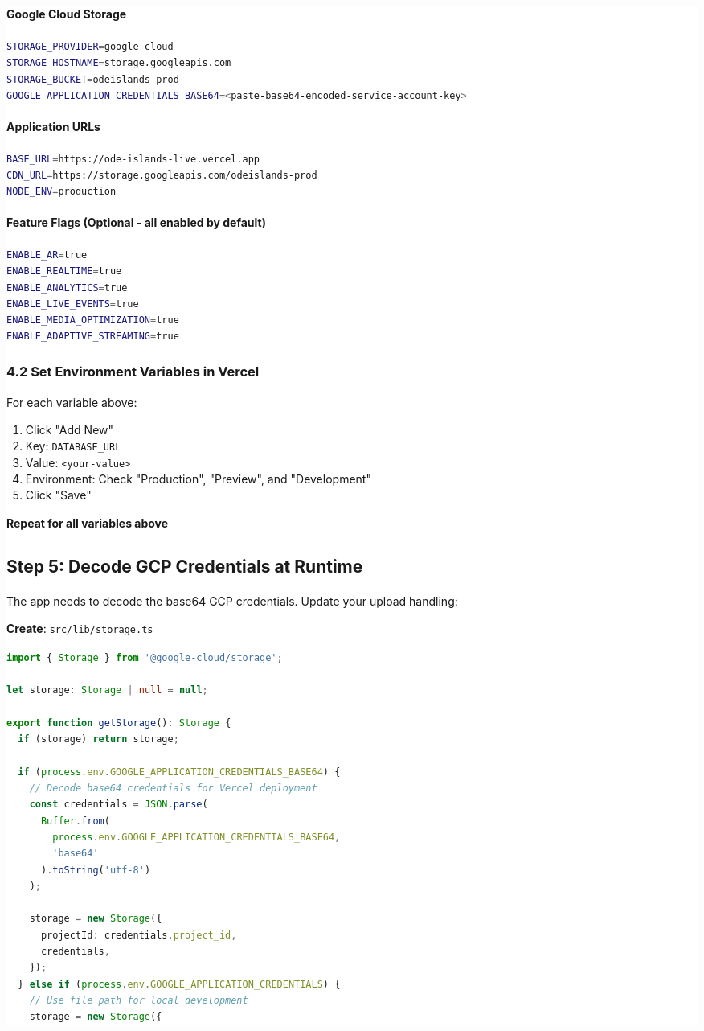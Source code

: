 #### Google Cloud Storage
```bash
STORAGE_PROVIDER=google-cloud
STORAGE_HOSTNAME=storage.googleapis.com
STORAGE_BUCKET=odeislands-prod
GOOGLE_APPLICATION_CREDENTIALS_BASE64=<paste-base64-encoded-service-account-key>
```

#### Application URLs
```bash
BASE_URL=https://ode-islands-live.vercel.app
CDN_URL=https://storage.googleapis.com/odeislands-prod
NODE_ENV=production
```

#### Feature Flags (Optional - all enabled by default)
```bash
ENABLE_AR=true
ENABLE_REALTIME=true
ENABLE_ANALYTICS=true
ENABLE_LIVE_EVENTS=true
ENABLE_MEDIA_OPTIMIZATION=true
ENABLE_ADAPTIVE_STREAMING=true
```

### 4.2 Set Environment Variables in Vercel

For each variable above:
1. Click "Add New"
2. Key: `DATABASE_URL`
3. Value: `<your-value>`
4. Environment: Check "Production", "Preview", and "Development"
5. Click "Save"

**Repeat for all variables above**

## Step 5: Decode GCP Credentials at Runtime

The app needs to decode the base64 GCP credentials. Update your upload handling:

**Create**: `src/lib/storage.ts`

```typescript
import { Storage } from '@google-cloud/storage';

let storage: Storage | null = null;

export function getStorage(): Storage {
  if (storage) return storage;

  if (process.env.GOOGLE_APPLICATION_CREDENTIALS_BASE64) {
    // Decode base64 credentials for Vercel deployment
    const credentials = JSON.parse(
      Buffer.from(
        process.env.GOOGLE_APPLICATION_CREDENTIALS_BASE64,
        'base64'
      ).toString('utf-8')
    );

    storage = new Storage({
      projectId: credentials.project_id,
      credentials,
    });
  } else if (process.env.GOOGLE_APPLICATION_CREDENTIALS) {
    // Use file path for local development
    storage = new Storage({
```